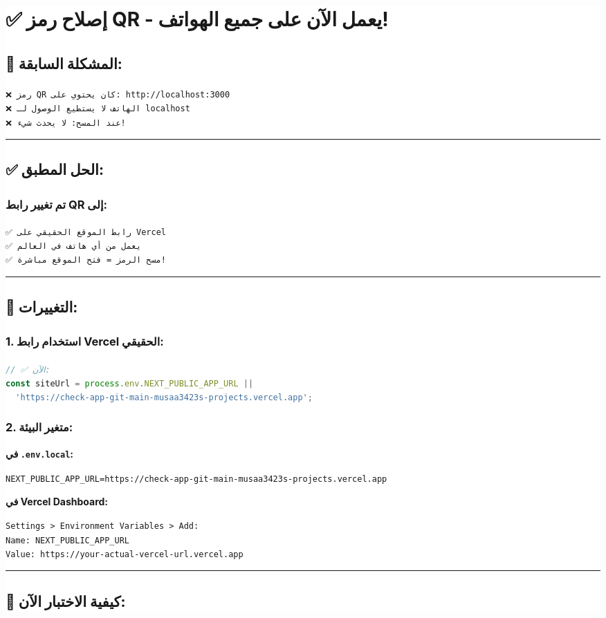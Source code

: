 # ✅ إصلاح رمز QR - يعمل الآن على جميع الهواتف!

## 🐛 المشكلة السابقة:

```
❌ رمز QR كان يحتوي على: http://localhost:3000
❌ الهاتف لا يستطيع الوصول لـ localhost
❌ عند المسح: لا يحدث شيء!
```

---

## ✅ الحل المطبق:

### تم تغيير رابط QR إلى:
```
✅ رابط الموقع الحقيقي على Vercel
✅ يعمل من أي هاتف في العالم
✅ مسح الرمز = فتح الموقع مباشرة!
```

---

## 🔧 التغييرات:

### 1. استخدام رابط Vercel الحقيقي:

```typescript
// ✅ الآن:
const siteUrl = process.env.NEXT_PUBLIC_APP_URL || 
  'https://check-app-git-main-musaa3423s-projects.vercel.app';
```

### 2. متغير البيئة:

**في `.env.local`:**
```env
NEXT_PUBLIC_APP_URL=https://check-app-git-main-musaa3423s-projects.vercel.app
```

**في Vercel Dashboard:**
```
Settings > Environment Variables > Add:
Name: NEXT_PUBLIC_APP_URL
Value: https://your-actual-vercel-url.vercel.app
```

---

## 📱 كيفية الاختبار الآن:
